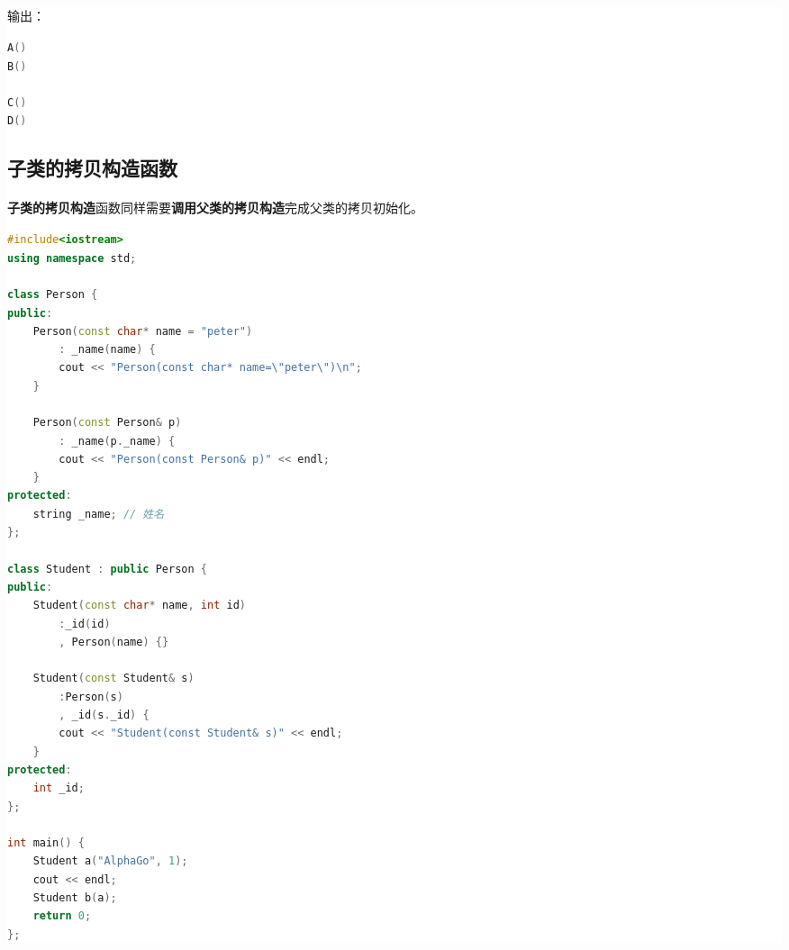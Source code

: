 输出：

```cpp
A()
B()

C()
D()

```

## 子类的拷贝构造函数

**子类的拷贝构造**函数同样需要**调用父类的拷贝构造**完成父类的拷贝初始化。

```cpp
#include<iostream>
using namespace std;

class Person {
public:
	Person(const char* name = "peter")
		: _name(name) {
		cout << "Person(const char* name=\"peter\")\n";
	}

	Person(const Person& p)
		: _name(p._name) {
		cout << "Person(const Person& p)" << endl;
	}
protected:
	string _name; // 姓名
};

class Student : public Person {
public:
	Student(const char* name, int id)
		:_id(id)
		, Person(name) {}

	Student(const Student& s)
		:Person(s)
		, _id(s._id) {
		cout << "Student(const Student& s)" << endl;
	}
protected:
	int _id;
};

int main() {
	Student a("AlphaGo", 1);
	cout << endl;
	Student b(a);
	return 0;
};
```
